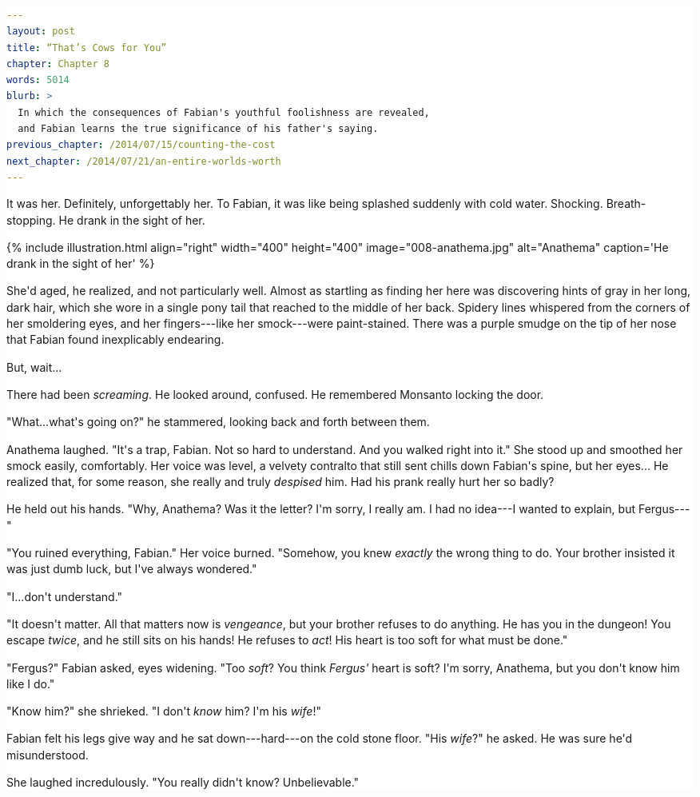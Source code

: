 ```yaml
---
layout: post
title: “That’s Cows for You”
chapter: Chapter 8
words: 5014
blurb: >
  In which the consequences of Fabian's youthful foolishness are revealed,
  and Fabian learns the true significance of his father's saying.
previous_chapter: /2014/07/15/counting-the-cost
next_chapter: /2014/07/21/an-entire-worlds-worth
---
```


It was her. Definitely, unforgettably her. To Fabian, it was like being splashed suddenly with cold water. Shocking. Breath-stopping. He drank in the sight of her.

{% include illustration.html align="right" width="400" height="400" image="008-anathema.jpg" alt="Anathema" caption='He drank in the sight of her' %}

She'd aged, he realized, and not particularly well. Almost as startling as finding her here was discovering hints of gray in her long, dark hair, which she wore in a single pony tail that reached to the middle of her back. Spidery lines whispered from the corners of her smoldering eyes, and her fingers---like her smock---were paint-stained. There was a purple smudge on the tip of her nose that Fabian found inexplicably endearing.

But, wait...

There had been *screaming*. He looked around, confused. He remembered Monsanto locking the door.

"What...what's going on?" he stammered, looking back and forth between them.

Anathema laughed. "It's a trap, Fabian. Not so hard to understand. And you walked right into it." She stood up and smoothed her smock easily, comfortably. Her voice was level, a velvety contralto that still sent chills down Fabian's spine, but her eyes... He realized that, for some reason, she really and truly *despised* him. Had his prank really hurt her so badly?

He held out his hands. "Why, Anathema? Was it the letter? I'm sorry, I really am. I had no idea---I wanted to explain, but Fergus---"

"You ruined everything, Fabian." Her voice burned. "Somehow, you knew *exactly* the wrong thing to do. Your brother insisted it was just dumb luck, but I've always wondered."

"I...don't understand."

"It doesn't matter. All that matters now is *vengeance*, but your brother refuses to do anything. He has you in the dungeon! You escape *twice*, and he still sits on his hands! He refuses to *act*! His heart is too soft for what must be done."

"Fergus?" Fabian asked, eyes widening. "Too *soft*? You think *Fergus'* heart is soft? I'm sorry, Anathema, but you don't know him like I do."

"Know him?" she shrieked. "I don't *know* him? I'm his *wife*!"

Fabian felt his legs give way and he sat down---hard---on the cold stone floor. "His *wife*?" he asked. He was sure he'd misunderstood.

She laughed incredulously. "You really didn't know? Unbelievable."
